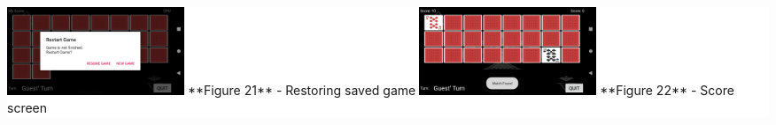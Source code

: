 <img src="/images/Screen16.png" alt="drawing" width="200"/>
**Figure 21** - Restoring saved game

<img src="/images/Screen17.png" alt="drawing" width="200"/>
**Figure 22** - Score screen
